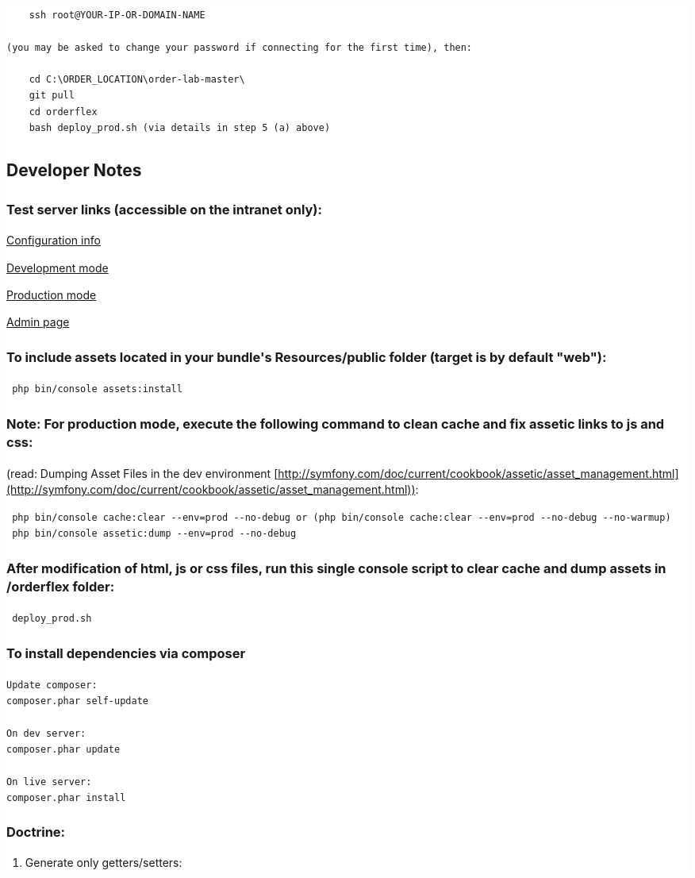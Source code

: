         ssh root@YOUR-IP-OR-DOMAIN-NAME

    (you may be asked to change your password if connecting for the first time), then:

        cd C:\ORDER_LOCATION\order-lab-master\
        git pull
        cd orderflex
        bash deploy_prod.sh (via details in step 5 (a) above)

## Developer Notes

### Test server links (accessible on the intranet only):

[Configuration info](http://collage.med.cornell.edu/order/scanorder/orderflex/web/config.php)

[Development mode](http://collage.med.cornell.edu/order/scanorder/orderflex/web/app_dev.php/)

[Production mode](http://collage.med.cornell.edu/order/)

[Admin page](http://collage.med.cornell.edu/order/admin)

### To include assets located in your bundle's Resources/public folder (target is by default "web"):

	 php bin/console assets:install

### Note: For production mode, execute the following command to clean cache and fix assetic links to js and css:
(read: Dumping Asset Files in the dev environment [http://symfony.com/doc/current/cookbook/assetic/asset_management.html](http://symfony.com/doc/current/cookbook/assetic/asset_management.html)):

	 php bin/console cache:clear --env=prod --no-debug or (php bin/console cache:clear --env=prod --no-debug --no-warmup)
	 php bin/console assetic:dump --env=prod --no-debug

### After modification of html, js or css files, run this single console script to clear cache and dump assets in /orderflex folder:

	 deploy_prod.sh

### To install dependencies via composer

	Update composer:
	composer.phar self-update

	On dev server:
	composer.phar update
	 
	On live server:
    composer.phar install

### Doctrine:

1) Generate only getters/setters:
